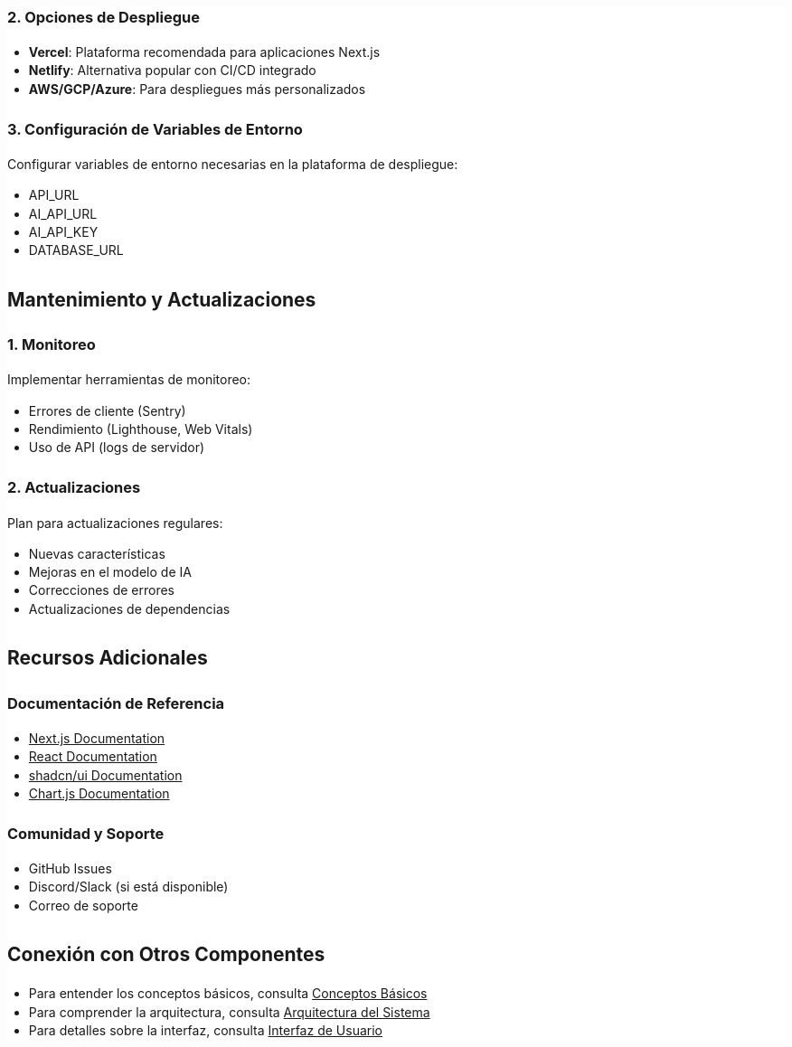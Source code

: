 ### 2. Opciones de Despliegue
- **Vercel**: Plataforma recomendada para aplicaciones Next.js
- **Netlify**: Alternativa popular con CI/CD integrado
- **AWS/GCP/Azure**: Para despliegues más personalizados

### 3. Configuración de Variables de Entorno
Configurar variables de entorno necesarias en la plataforma de despliegue:
- API_URL
- AI_API_URL
- AI_API_KEY
- DATABASE_URL

## Mantenimiento y Actualizaciones

### 1. Monitoreo
Implementar herramientas de monitoreo:
- Errores de cliente (Sentry)
- Rendimiento (Lighthouse, Web Vitals)
- Uso de API (logs de servidor)

### 2. Actualizaciones
Plan para actualizaciones regulares:
- Nuevas características
- Mejoras en el modelo de IA
- Correcciones de errores
- Actualizaciones de dependencias

## Recursos Adicionales

### Documentación de Referencia
- [Next.js Documentation](https://nextjs.org/docs)
- [React Documentation](https://reactjs.org/docs)
- [shadcn/ui Documentation](https://ui.shadcn.com)
- [Chart.js Documentation](https://www.chartjs.org/docs)

### Comunidad y Soporte
- GitHub Issues
- Discord/Slack (si está disponible)
- Correo de soporte

## Conexión con Otros Componentes
- Para entender los conceptos básicos, consulta [Conceptos Básicos](01-conceptos-basicos.md)
- Para comprender la arquitectura, consulta [Arquitectura del Sistema](02-arquitectura.md)
- Para detalles sobre la interfaz, consulta [Interfaz de Usuario](05-interfaz-usuario.md) 